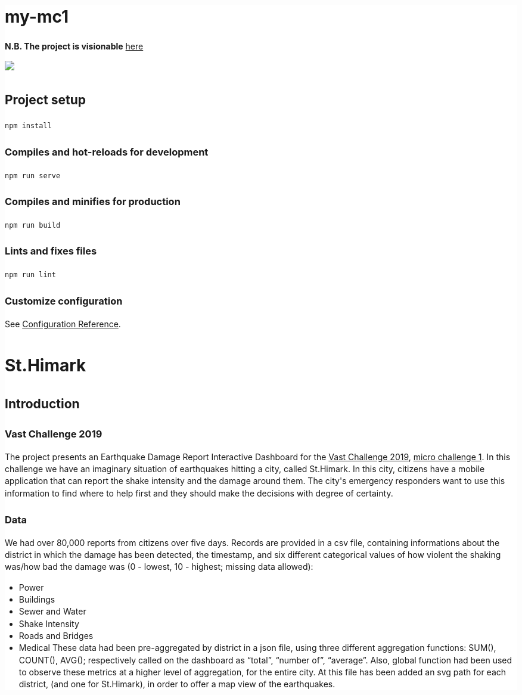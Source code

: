 
# my-mc1

**N.B. The project is visionable** <a href="https://sthimarkearthquakesmap.000webhostapp.com/">here</a>

<img widh=800 src="main_dashboard.JPG"/>

## Project setup
```
npm install
```

### Compiles and hot-reloads for development
```
npm run serve
```

### Compiles and minifies for production
```
npm run build
```

### Lints and fixes files
```
npm run lint
```

### Customize configuration
See [Configuration Reference](https://cli.vuejs.org/config/).


# St.Himark
## Introduction 
### Vast Challenge 2019
The project presents an Earthquake Damage Report Interactive Dashboard for the [Vast Challenge 2019](https://vast-challenge.github.io/2019/), [micro challenge 1](https://vast-challenge.github.io/2019/MC1.html). In this challenge we have an imaginary situation of earthquakes hitting a city, called St.Himark. In this city, citizens have a mobile application that can report the shake intensity and the damage around them. The city's emergency responders want to use this information to find where to help first and they should make the decisions with degree of certainty. 

### Data
We had over 80,000 reports from citizens over five days. Records are provided in a csv file, containing informations about the district in which the damage has been detected, the timestamp, and six different categorical values of how violent the shaking was/how bad the damage was (0 - lowest, 10 - highest; missing data allowed):
- Power
- Buildings
- Sewer and Water
- Shake Intensity
- Roads and Bridges
- Medical
These data had been pre-aggregated by district in a json file, using three different aggregation functions: SUM(), COUNT(), AVG();  respectively called on the dashboard as “total”, “number of”, “average”.
 Also, global function had been used to observe these metrics at a higher level of aggregation, for the entire city. At this file has been added an svg path for each district, (and one for St.Himark), in order to offer a map view of the earthquakes. 